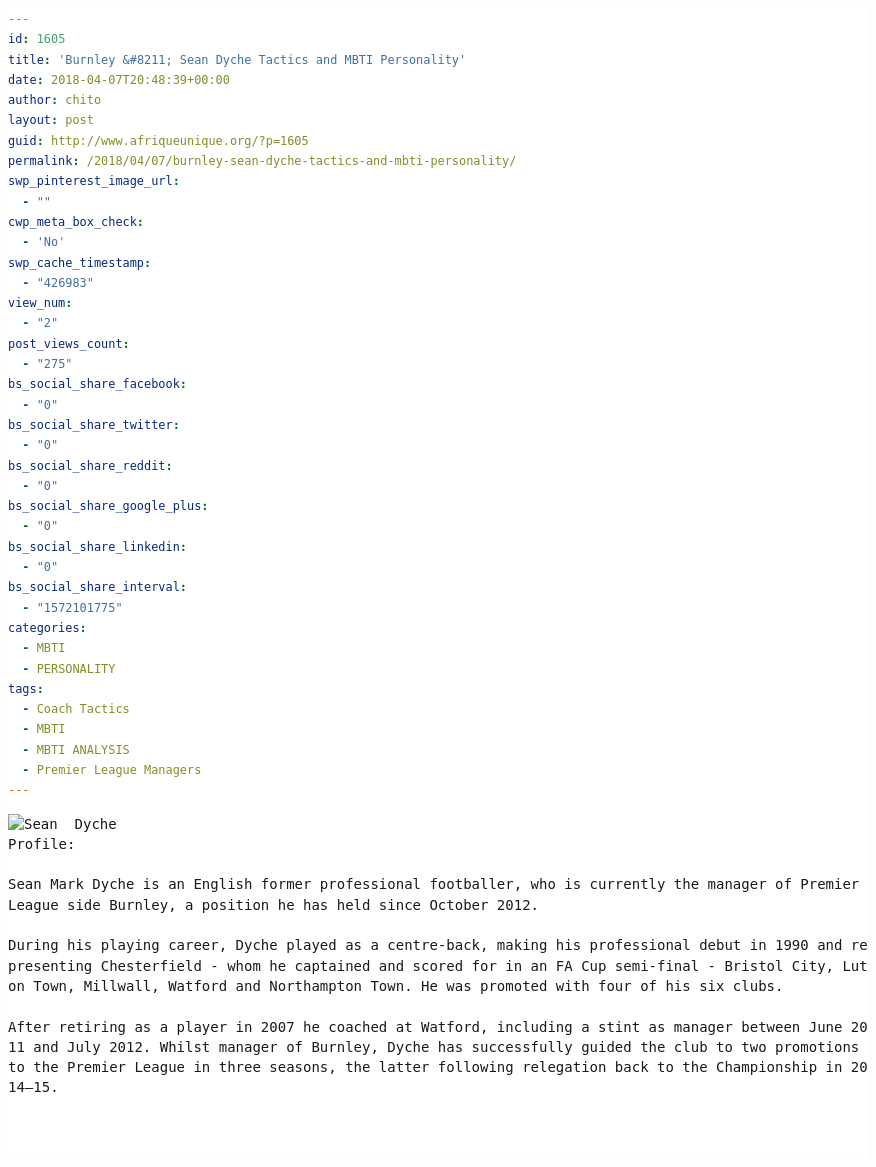 ```yaml
---
id: 1605
title: 'Burnley &#8211; Sean Dyche Tactics and MBTI Personality'
date: 2018-04-07T20:48:39+00:00
author: chito
layout: post
guid: http://www.afriqueunique.org/?p=1605
permalink: /2018/04/07/burnley-sean-dyche-tactics-and-mbti-personality/
swp_pinterest_image_url:
  - ""
cwp_meta_box_check:
  - 'No'
swp_cache_timestamp:
  - "426983"
view_num:
  - "2"
post_views_count:
  - "275"
bs_social_share_facebook:
  - "0"
bs_social_share_twitter:
  - "0"
bs_social_share_reddit:
  - "0"
bs_social_share_google_plus:
  - "0"
bs_social_share_linkedin:
  - "0"
bs_social_share_interval:
  - "1572101775"
categories:
  - MBTI
  - PERSONALITY
tags:
  - Coach Tactics
  - MBTI
  - MBTI ANALYSIS
  - Premier League Managers
---
```

<pre><img src="https://secure.cache.images.core.optasports.com/soccer/players/150x150/199720.png" alt="Sean  Dyche" />
Profile:

Sean Mark Dyche is an English former professional footballer, who is currently the manager of Premier League side Burnley, a position he has held since October 2012.

During his playing career, Dyche played as a centre-back, making his professional debut in 1990 and representing Chesterfield - whom he captained and scored for in an FA Cup semi-final - Bristol City, Luton Town, Millwall, Watford and Northampton Town. He was promoted with four of his six clubs.

After retiring as a player in 2007 he coached at Watford, including a stint as manager between June 2011 and July 2012. Whilst manager of Burnley, Dyche has successfully guided the club to two promotions to the Premier League in three seasons, the latter following relegation back to the Championship in 2014–15.
